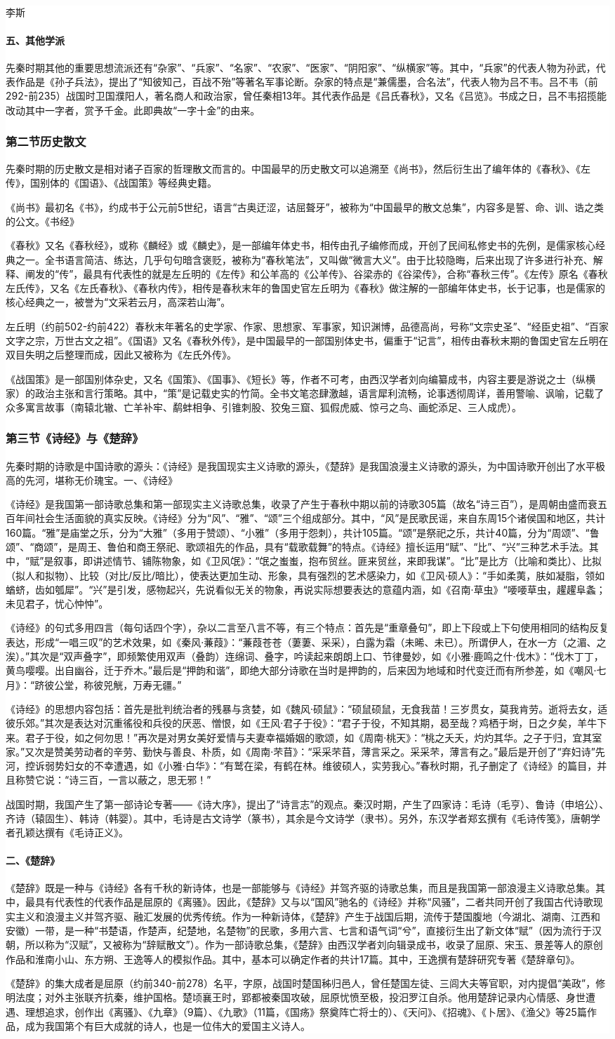 李斯

#### 五、其他学派

先秦时期其他的重要思想流派还有“杂家”、“兵家”、“名家”、“农家”、“医家”、“阴阳家”、“纵横家”等。其中，“兵家”的代表人物为孙武，代表作品是《孙子兵法》，提出了“知彼知己，百战不殆”等著名军事论断。杂家的特点是“兼儒墨，合名法”，代表人物为吕不韦。吕不韦（前292-前235）战国时卫国濮阳人，著名商人和政治家，曾任秦相13年。其代表作品是《吕氏春秋》，又名《吕览》。书成之日，吕不韦招揽能改动其中一字者，赏予千金。此即典故“一字十金”的由来。

### 第二节历史散文

先秦时期的历史散文是相对诸子百家的哲理散文而言的。中国最早的历史散文可以追溯至《尚书》，然后衍生出了编年体的《春秋》、《左传》，国别体的《国语》、《战国策》等经典史籍。

《尚书》最初名《书》，约成书于公元前5世纪，语言“古奥迂涩，诘屈聱牙”，被称为“中国最早的散文总集”，内容多是誓、命、训、诰之类的公文。《书经》

《春秋》又名《春秋经》，或称《麟经》或《麟史》，是一部编年体史书，相传由孔子编修而成，开创了民间私修史书的先例，是儒家核心经典之一。全书语言简洁、练达，几乎句句暗含褒贬，被称为“春秋笔法”，又叫做“微言大义”。由于比较隐晦，后来出现了许多进行补充、解释、阐发的“传”，最具有代表性的就是左丘明的《左传》和公羊高的《公羊传》、谷梁赤的《谷梁传》，合称“春秋三传”。《左传》原名《春秋左氏传》，又名《左氏春秋》、《春秋内传》，相传是春秋末年的鲁国史官左丘明为《春秋》做注解的一部编年体史书，长于记事，也是儒家的核心经典之一，被誉为“文采若云月，高深若山海”。

左丘明（约前502-约前422）春秋末年著名的史学家、作家、思想家、军事家，知识渊博，品德高尚，号称“文宗史圣”、“经臣史祖”、“百家文字之宗，万世古文之祖”。《国语》又名《春秋外传》，是中国最早的一部国别体史书，偏重于“记言”，相传由春秋末期的鲁国史官左丘明在双目失明之后整理而成，因此又被称为《左氏外传》。

《战国策》是一部国别体杂史，又名《国策》、《国事》、《短长》等，作者不可考，由西汉学者刘向编纂成书，内容主要是游说之士（纵横家）的政治主张和言行策略。其中，“策”是记载史实的竹简。全书文笔恣肆激越，语言犀利流畅，论事透彻周详，善用警喻、讽喻，记载了众多寓言故事（南辕北辙、亡羊补牢、鹬蚌相争、引锥刺股、狡兔三窟、狐假虎威、惊弓之鸟、画蛇添足、三人成虎）。

### 第三节《诗经》与《楚辞》

先秦时期的诗歌是中国诗歌的源头：《诗经》是我国现实主义诗歌的源头，《楚辞》是我国浪漫主义诗歌的源头，为中国诗歌开创出了水平极高的先河，堪称无价瑰宝。一、《诗经》

《诗经》是我国第一部诗歌总集和第一部现实主义诗歌总集，收录了产生于春秋中期以前的诗歌305篇（故名“诗三百”），是周朝由盛而衰五百年间社会生活面貌的真实反映。《诗经》分为“风”、“雅”、“颂”三个组成部分。其中，“风”是民歌民谣，来自东周15个诸侯国和地区，共计160篇。“雅”是庙堂之乐，分为“大雅”（多用于赞颂）、“小雅”（多用于怨刺），共计105篇。“颂”是祭祀之乐，共计40篇，分为“周颂”、“鲁颂”、“商颂”，是周王、鲁伯和商王祭祀、歌颂祖先的作品，具有“载歌载舞”的特点。《诗经》擅长运用“赋”、“比”、“兴”三种艺术手法。其中，“赋”是叙事，即讲述情节、铺陈物象，如《卫风氓》：“氓之蚩蚩，抱布贸丝。匪来贸丝，来即我谋”。“比”是比方（比喻和类比）、比拟（拟人和拟物）、比较（对比/反比/暗比），使表达更加生动、形象，具有强烈的艺术感染力，如《卫风·硕人》：“手如柔荑，肤如凝脂，领如蝤蛴，齿如瓠犀”。“兴”是引发，感物起兴，先说看似无关的物象，再说实际想要表达的意蕴内涵，如《召南·草虫》“喓喓草虫，趯趯阜螽；未见君子，忧心忡忡”。

《诗经》的句式多用四言（每句话四个字），杂以二言至八言不等，有三个特点：首先是“重章叠句”，即上下段或上下句使用相同的结构反复表达，形成“一唱三叹”的艺术效果，如《秦风·蒹葭》：“蒹葭苍苍（萋萋、采采），白露为霜（未晞、未已）。所谓伊人，在水一方（之湄、之涘）。”其次是“双声叠字”，即频繁使用双声（叠韵）连绵词、叠字，吟读起来朗朗上口、节律曼妙，如《小雅·鹿鸣之什·伐木》：“伐木丁丁，黄鸟嘤嘤。出自幽谷，迁于乔木。”最后是“押韵和谐”，即绝大部分诗歌在当时是押韵的，后来因为地域和时代变迁而有所参差，如《嘲风·七月》：“跻彼公堂，称彼兕觥，万寿无疆。”

《诗经》的思想内容包括：首先是批判统治者的残暴与贪婪，如《魏风·硕鼠》：“硕鼠硕鼠，无食我苗！三岁贯女，莫我肯劳。逝将去女，适彼乐郊。”其次是表达对沉重徭役和兵役的厌恶、憎恨，如《王风·君子于役》：“君子于役，不知其期，曷至哉？鸡栖于埘，日之夕矣，羊牛下来。君子于役，如之何勿思！”再次是对男女美好爱情与夫妻幸福婚姻的歌颂，如《周南·桃天》：“桃之夭夭，灼灼其华。之子于归，宜其室家。”又次是赞美劳动者的辛劳、勤快与善良、朴质，如《周南·芣苜》：“采采芣苜，薄言采之。采采芣，薄言有之。”最后是开创了“弃妇诗”先河，控诉弱势妇女的不幸遭遇，如《小雅·白华》：“有鹫在梁，有鹤在林。维彼硕人，实劳我心。”春秋时期，孔子删定了《诗经》的篇目，并且称赞它说：“诗三百，一言以蔽之，思无邪！”

战国时期，我国产生了第一部诗论专著——《诗大序》，提出了“诗言志”的观点。秦汉时期，产生了四家诗：毛诗（毛亨）、鲁诗（申培公）、齐诗（辕固生）、韩诗（韩婴）。其中，毛诗是古文诗学（篆书），其余是今文诗学（隶书）。另外，东汉学者郑玄撰有《毛诗传笺》，唐朝学者孔颖达撰有《毛诗正义》。

#### 二、《楚辞》

《楚辞》既是一种与《诗经》各有千秋的新诗体，也是一部能够与《诗经》并驾齐驱的诗歌总集，而且是我国第一部浪漫主义诗歌总集。其中，最具有代表性的代表作品是屈原的《离骚》。因此，《楚辞》又与以“国风”驰名的《诗经》并称“风骚”，二者共同开创了我国古代诗歌现实主义和浪漫主义并驾齐驱、融汇发展的优秀传统。作为一种新诗体，《楚辞》产生于战国后期，流传于楚国腹地（今湖北、湖南、江西和安徽）一带，是一种“书楚语，作楚声，纪楚地，名楚物”的民歌，多用六言、七言和语气词“兮”，直接衍生出了新文体“赋”（因为流行于汉朝，所以称为“汉赋”，又被称为“辞赋散文”）。作为一部诗歌总集，《楚辞》由西汉学者刘向辑录成书，收录了屈原、宋玉、景差等人的原创作品和淮南小山、东方朔、王逸等人的模拟作品。其中，基本可以确定作者的共计17篇。其中，王逸撰有楚辞研究专著《楚辞章句》。

《楚辞》的集大成者是屈原（约前340-前278）名平，字原，战国时楚国秭归邑人，曾任楚国左徒、三闾大夫等官职，对内提倡“美政”，修明法度；对外主张联齐抗秦，维护国格。楚顷襄王时，郢都被秦国攻破，屈原忧愤至极，投汨罗江自杀。他用楚辞记录内心情感、身世遭遇、理想追求，创作出《离骚》、《九章》（9篇）、《九歌》（11篇，《国疡》祭奠阵亡将士的）、《天问》、《招魂》、《卜居》、《渔父》等25篇作品，成为我国第个有巨大成就的诗人，也是一位伟大的爱国主义诗人。
